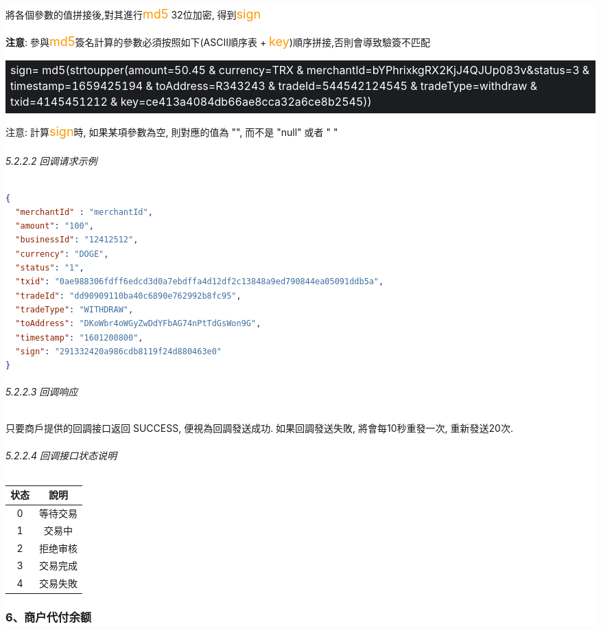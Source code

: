 


將各個參數的值拼接後,對其進行<font color=#ff9900 size=4>md5</font> 32位加密, 得到<font color=#ff9900 size=4>sign</font>

**注意**: 參與<font color=#ff9900 size=4>md5</font>簽名計算的參數必須按照如下(ASCII順序表 + <font color=#ff9900 size=4>key</font>)順序拼接,否則會導致驗簽不匹配

<table>   <tr>     <td bgcolor=#1c1d21> <font color=#FFFFFF size=3> sign=   md5(strtoupper(amount=50.45 & currency=TRX & merchantId=bYPhrixkgRX2KjJ4QJUp083v&status=3 & timestamp=1659425194 & toAddress=R343243 & tradeId=544542124545 & tradeType=withdraw & txid=4145451212 & key=ce413a4084db66ae8cca32a6ce8b2545))</font> </td>   </tr> </table>

注意: 計算<font color=#ff9900 size=4>sign</font>時, 如果某項參數為空, 則對應的值為 "", 而不是 "null" 或者 "  "



###### 5.2.2.2  回调请求示例

```json
{
  "merchantId" : "merchantId",
  "amount": "100",
  "businessId": "12412512",
  "currency": "DOGE",
  "status": "1",
  "txid": "0ae988306fdff6edcd3d0a7ebdffa4d12df2c13848a9ed790844ea05091ddb5a",
  "tradeId": "dd90909110ba40c6890e762992b8fc95",
  "tradeType": "WITHDRAW",
  "toAddress": "DKoWbr4oWGyZwDdYFbAG74nPtTdGsWon9G",
  "timestamp": "1601200800",
  "sign": "291332420a986cdb8119f24d880463e0"
}
```



###### 5.2.2.3  回调响应

只要商戶提供的回調接口返回 SUCCESS, 便視為回調發送成功. 如果回調發送失敗, 將會每10秒重發一次, 重新發送20次.



###### 5.2.2.4  回调接口状态说明

| 状态 |   說明   |
| :--: | :------: |
|  0   | 等待交易 |
|  1   |  交易中  |
|  2   |  拒绝审核  |
|  3   | 交易完成 |
|  4   | 交易失敗 |



### 6、商户代付余额
